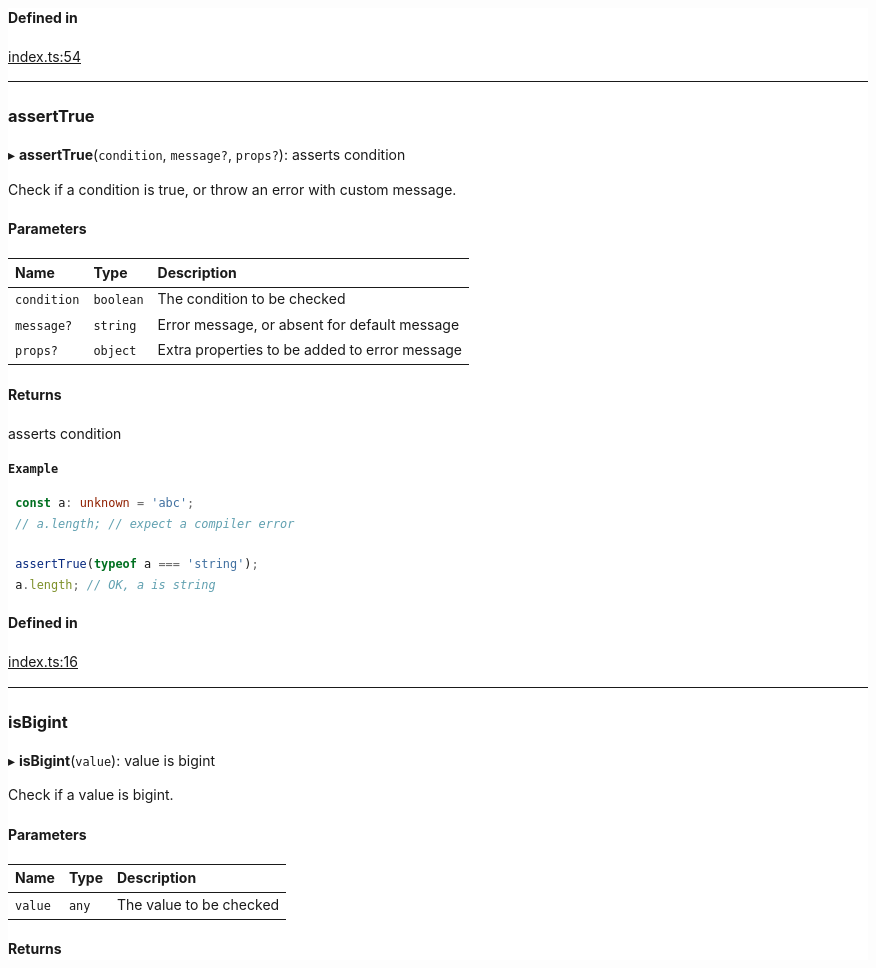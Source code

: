 #### Defined in

[index.ts:54](https://github.com/daidodo/condition/blob/a1c00b2/src/index.ts#L54)

___

### assertTrue

▸ **assertTrue**(`condition`, `message?`, `props?`): asserts condition

Check if a condition is true, or throw an error with custom message.

#### Parameters

| Name | Type | Description |
| :------ | :------ | :------ |
| `condition` | `boolean` | The condition to be checked |
| `message?` | `string` | Error message, or absent for default message |
| `props?` | `object` | Extra properties to be added to error message |

#### Returns

asserts condition

**`Example`**

```ts
 const a: unknown = 'abc';
 // a.length; // expect a compiler error

 assertTrue(typeof a === 'string');
 a.length; // OK, a is string
```

#### Defined in

[index.ts:16](https://github.com/daidodo/condition/blob/a1c00b2/src/index.ts#L16)

___

### isBigint

▸ **isBigint**(`value`): value is bigint

Check if a value is bigint.

#### Parameters

| Name | Type | Description |
| :------ | :------ | :------ |
| `value` | `any` | The value to be checked |

#### Returns
